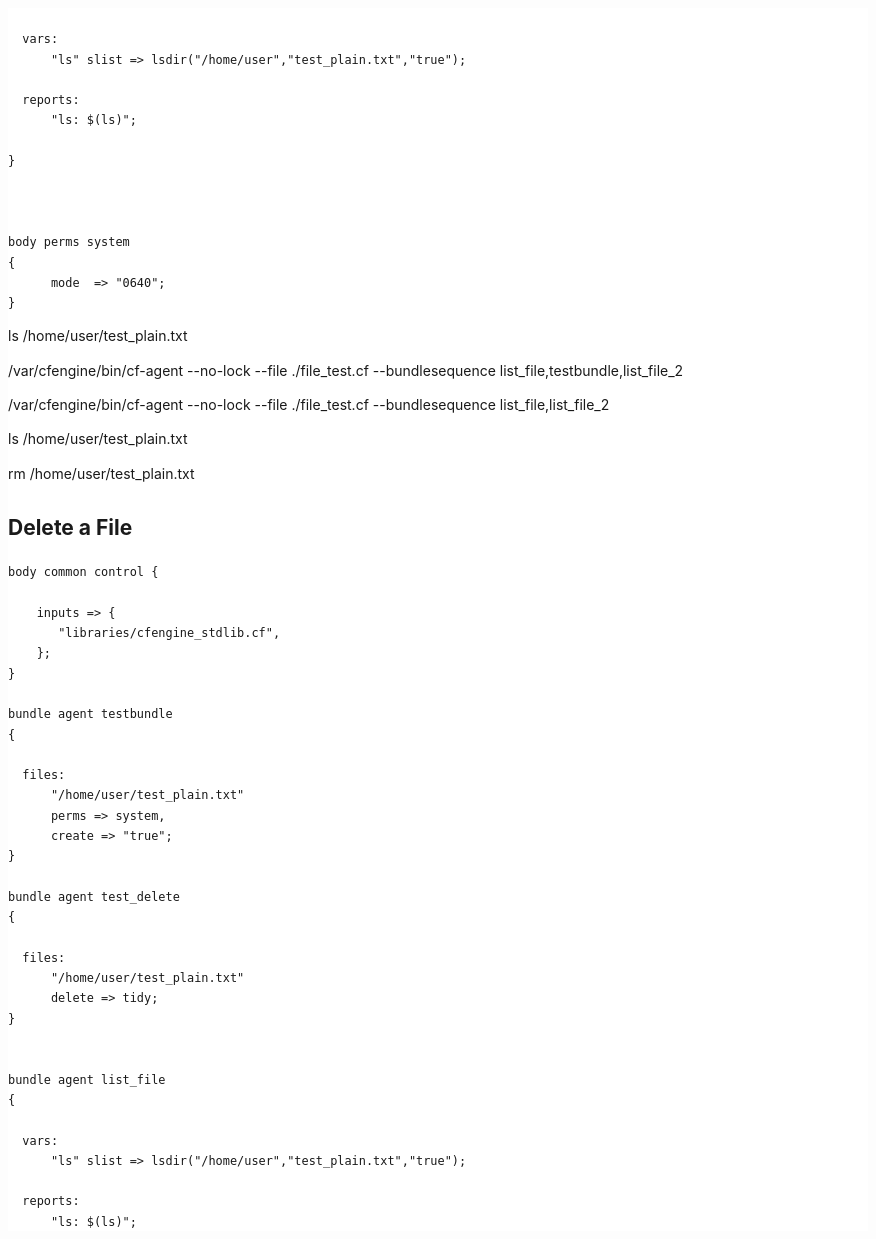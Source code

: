 ```cf3

  vars:
      "ls" slist => lsdir("/home/user","test_plain.txt","true");

  reports:
      "ls: $(ls)";

}



body perms system
{
      mode  => "0640";
}
```

ls /home/user/test_plain.txt

/var/cfengine/bin/cf-agent --no-lock --file ./file_test.cf --bundlesequence list_file,testbundle,list_file_2

/var/cfengine/bin/cf-agent --no-lock --file ./file_test.cf --bundlesequence list_file,list_file_2

ls /home/user/test_plain.txt

rm /home/user/test_plain.txt


## Delete a File

```cf3
body common control {

    inputs => {
       "libraries/cfengine_stdlib.cf",
    };
}

bundle agent testbundle
{

  files:
      "/home/user/test_plain.txt"
      perms => system,
      create => "true";
}

bundle agent test_delete
{

  files:
      "/home/user/test_plain.txt"
      delete => tidy;
}


bundle agent list_file
{

  vars:
      "ls" slist => lsdir("/home/user","test_plain.txt","true");

  reports:
      "ls: $(ls)";

```